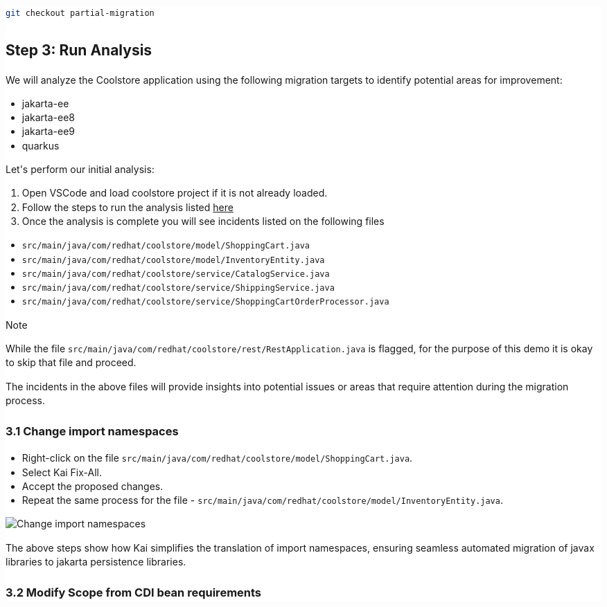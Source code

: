 ```sh
git checkout partial-migration
```

## Step 3: Run Analysis

We will analyze the Coolstore application using the following migration targets
to identify potential areas for improvement:



- jakarta-ee
- jakarta-ee8
- jakarta-ee9
- quarkus

Let's perform our initial analysis:

1. Open VSCode and load coolstore project if it is not already loaded.
2. Follow the steps to run the analysis listed
   [here](https://github.com/konveyor-ecosystem/kai-vscode-plugin/blob/main/docs/user-guide.md#running-kantra-analysis)
3. Once the analysis is complete you will see incidents listed on the following files

- `src/main/java/com/redhat/coolstore/model/ShoppingCart.java`
- `src/main/java/com/redhat/coolstore/model/InventoryEntity.java`
- `src/main/java/com/redhat/coolstore/service/CatalogService.java`
- `src/main/java/com/redhat/coolstore/service/ShippingService.java`
- `src/main/java/com/redhat/coolstore/service/ShoppingCartOrderProcessor.java`

> [!NOTE]
>
> While the file `src/main/java/com/redhat/coolstore/rest/RestApplication.java`
> is flagged, for the purpose of this demo it is okay to skip that file and
> proceed.

The incidents in the above files will provide insights into potential issues or
areas that require attention during the migration process.

### 3.1 Change import namespaces

- Right-click on the file
  `src/main/java/com/redhat/coolstore/model/ShoppingCart.java`.
- Select Kai Fix-All.
- Accept the proposed changes.
- Repeat the same process for the file -
  `src/main/java/com/redhat/coolstore/model/InventoryEntity.java`.

![Change import namespaces](model.png)

The above steps show how Kai simplifies the translation of import namespaces,
ensuring seamless automated migration of javax libraries to jakarta persistence
libraries.

### 3.2 Modify Scope from CDI bean requirements

